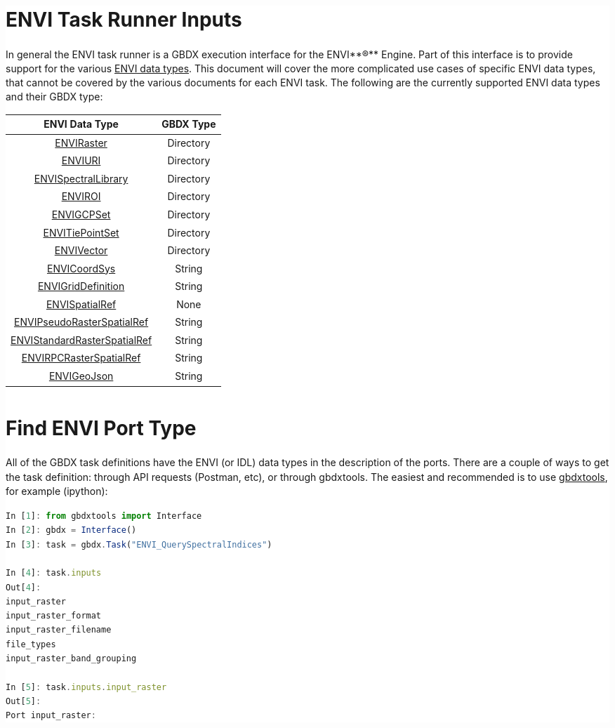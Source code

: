# ENVI Task Runner Inputs



In general the ENVI task runner is a GBDX execution interface for the ENVI**®** Engine. Part of this interface is to provide support for the various [ENVI data types](https://www.harrisgeospatial.com/docs/supporteddatatypes.html). This document will cover the more complicated use cases of specific ENVI data types, that cannot be covered by the various documents for each ENVI task. The following are the currently supported ENVI data types and their GBDX type:



|              ENVI Data Type              | GBDX Type |
| :--------------------------------------: | :-------: |
|        [ENVIRaster](#enviraster)         | Directory |
|           [ENVIURI](#enviuri)            | Directory |
| [ENVISpectralLibrary](#envispectralLibrary) | Directory |
|           [ENVIROI](#enviroi)            | Directory |
|        [ENVIGCPSet](#envigcpset)         | Directory |
|   [ENVITiePointSet](#envitiepointset)    | Directory |
|        [ENVIVector](#envivector)         | Directory |
|      [ENVICoordSys](#envicoordsys)       |  String   |
| [ENVIGridDefinition](#envigriddefinition) |  String   |
|    [ENVISpatialRef](#envispatialref)     |   None    |
| [ENVIPseudoRasterSpatialRef](#envipseudorasterspatialref) |  String   |
| [ENVIStandardRasterSpatialRef](#envistandardrasterspatialref) |  String   |
| [ENVIRPCRasterSpatialRef](#envirpcrasterspatialref) |  String   |
|       [ENVIGeoJson](#envigeojson)        |  String   |



# Find ENVI Port Type



All of the GBDX task definitions have the ENVI (or IDL) data types in the description of the ports. There are a couple of ways to get the task definition: through API requests (Postman, etc), or through gbdxtools. The easiest and recommended is to use [gbdxtools](http://gbdxtools.readthedocs.io/en/latest/), for example (ipython):



```javascript
In [1]: from gbdxtools import Interface
In [2]: gbdx = Interface()
In [3]: task = gbdx.Task("ENVI_QuerySpectralIndices")

In [4]: task.inputs
Out[4]:
input_raster
input_raster_format
input_raster_filename
file_types
input_raster_band_grouping

In [5]: task.inputs.input_raster
Out[5]:
Port input_raster:
```